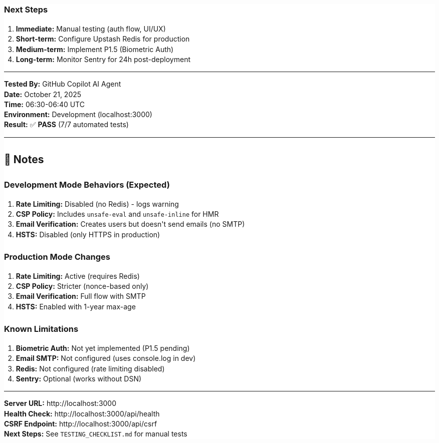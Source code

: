 ### Next Steps
1. **Immediate:** Manual testing (auth flow, UI/UX)
2. **Short-term:** Configure Upstash Redis for production
3. **Medium-term:** Implement P1.5 (Biometric Auth)
4. **Long-term:** Monitor Sentry for 24h post-deployment

---

**Tested By:** GitHub Copilot AI Agent  
**Date:** October 21, 2025  
**Time:** 06:30-06:40 UTC  
**Environment:** Development (localhost:3000)  
**Result:** ✅ **PASS** (7/7 automated tests)

---

## 📝 Notes

### Development Mode Behaviors (Expected)
1. **Rate Limiting:** Disabled (no Redis) - logs warning
2. **CSP Policy:** Includes `unsafe-eval` and `unsafe-inline` for HMR
3. **Email Verification:** Creates users but doesn't send emails (no SMTP)
4. **HSTS:** Disabled (only HTTPS in production)

### Production Mode Changes
1. **Rate Limiting:** Active (requires Redis)
2. **CSP Policy:** Stricter (nonce-based only)
3. **Email Verification:** Full flow with SMTP
4. **HSTS:** Enabled with 1-year max-age

### Known Limitations
1. **Biometric Auth:** Not yet implemented (P1.5 pending)
2. **Email SMTP:** Not configured (uses console.log in dev)
3. **Redis:** Not configured (rate limiting disabled)
4. **Sentry:** Optional (works without DSN)

---

**Server URL:** http://localhost:3000  
**Health Check:** http://localhost:3000/api/health  
**CSRF Endpoint:** http://localhost:3000/api/csrf  
**Next Steps:** See `TESTING_CHECKLIST.md` for manual tests
